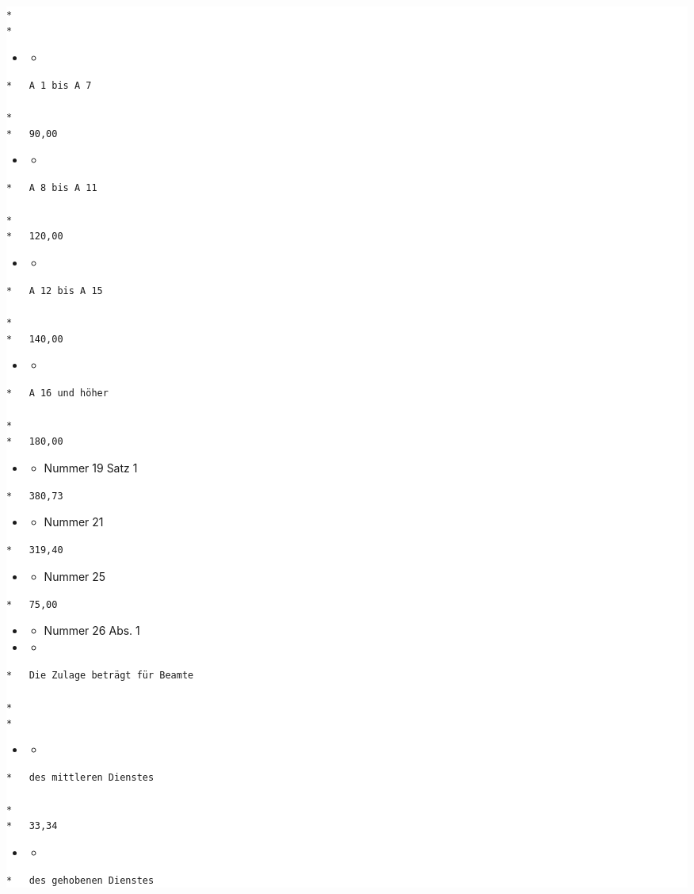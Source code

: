     *
    *

*    *
    *   A 1 bis A 7

    *
    *   90,00


*    *
    *   A 8 bis A 11

    *
    *   120,00


*    *
    *   A 12 bis A 15

    *
    *   140,00


*    *
    *   A 16 und höher

    *
    *   180,00


*    *   Nummer 19 Satz 1

    *   380,73


*    *   Nummer 21

    *   319,40


*    *   Nummer 25

    *   75,00


*    *   Nummer 26 Abs. 1


*    *
    *   Die Zulage beträgt für Beamte

    *
    *

*    *
    *   des mittleren Dienstes

    *
    *   33,34


*    *
    *   des gehobenen Dienstes
